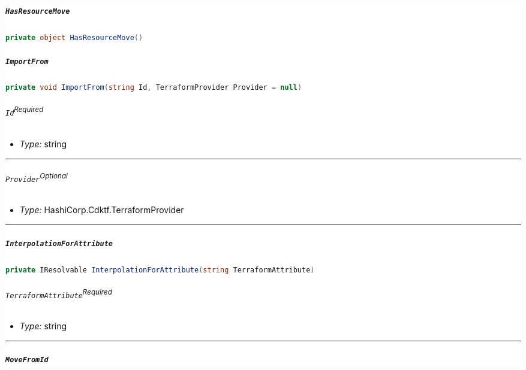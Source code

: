 
##### `HasResourceMove` <a name="HasResourceMove" id="rhizo-co-terraform-provider-oci.aiAnomalyDetectionAiPrivateEndpoint.AiAnomalyDetectionAiPrivateEndpoint.hasResourceMove"></a>

```csharp
private object HasResourceMove()
```

##### `ImportFrom` <a name="ImportFrom" id="rhizo-co-terraform-provider-oci.aiAnomalyDetectionAiPrivateEndpoint.AiAnomalyDetectionAiPrivateEndpoint.importFrom"></a>

```csharp
private void ImportFrom(string Id, TerraformProvider Provider = null)
```

###### `Id`<sup>Required</sup> <a name="Id" id="rhizo-co-terraform-provider-oci.aiAnomalyDetectionAiPrivateEndpoint.AiAnomalyDetectionAiPrivateEndpoint.importFrom.parameter.id"></a>

- *Type:* string

---

###### `Provider`<sup>Optional</sup> <a name="Provider" id="rhizo-co-terraform-provider-oci.aiAnomalyDetectionAiPrivateEndpoint.AiAnomalyDetectionAiPrivateEndpoint.importFrom.parameter.provider"></a>

- *Type:* HashiCorp.Cdktf.TerraformProvider

---

##### `InterpolationForAttribute` <a name="InterpolationForAttribute" id="rhizo-co-terraform-provider-oci.aiAnomalyDetectionAiPrivateEndpoint.AiAnomalyDetectionAiPrivateEndpoint.interpolationForAttribute"></a>

```csharp
private IResolvable InterpolationForAttribute(string TerraformAttribute)
```

###### `TerraformAttribute`<sup>Required</sup> <a name="TerraformAttribute" id="rhizo-co-terraform-provider-oci.aiAnomalyDetectionAiPrivateEndpoint.AiAnomalyDetectionAiPrivateEndpoint.interpolationForAttribute.parameter.terraformAttribute"></a>

- *Type:* string

---

##### `MoveFromId` <a name="MoveFromId" id="rhizo-co-terraform-provider-oci.aiAnomalyDetectionAiPrivateEndpoint.AiAnomalyDetectionAiPrivateEndpoint.moveFromId"></a>
